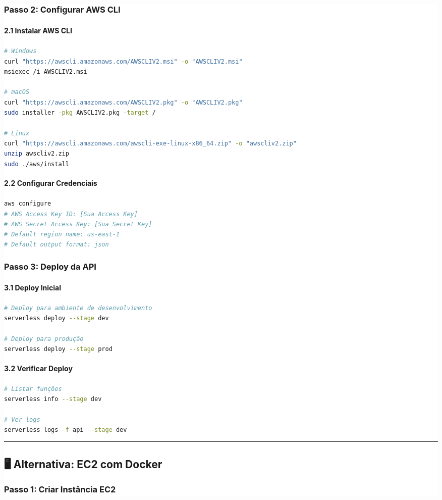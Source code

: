 ### Passo 2: Configurar AWS CLI

#### 2.1 Instalar AWS CLI
```bash
# Windows
curl "https://awscli.amazonaws.com/AWSCLIV2.msi" -o "AWSCLIV2.msi"
msiexec /i AWSCLIV2.msi

# macOS
curl "https://awscli.amazonaws.com/AWSCLIV2.pkg" -o "AWSCLIV2.pkg"
sudo installer -pkg AWSCLIV2.pkg -target /

# Linux
curl "https://awscli.amazonaws.com/awscli-exe-linux-x86_64.zip" -o "awscliv2.zip"
unzip awscliv2.zip
sudo ./aws/install
```

#### 2.2 Configurar Credenciais
```bash
aws configure
# AWS Access Key ID: [Sua Access Key]
# AWS Secret Access Key: [Sua Secret Key]
# Default region name: us-east-1
# Default output format: json
```

### Passo 3: Deploy da API

#### 3.1 Deploy Inicial
```bash
# Deploy para ambiente de desenvolvimento
serverless deploy --stage dev

# Deploy para produção
serverless deploy --stage prod
```

#### 3.2 Verificar Deploy
```bash
# Listar funções
serverless info --stage dev

# Ver logs
serverless logs -f api --stage dev
```

---

## 🖥️ Alternativa: EC2 com Docker

### Passo 1: Criar Instância EC2
